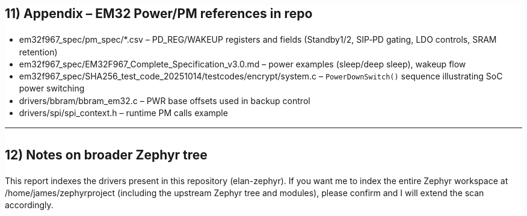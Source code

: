 
## 11) Appendix – EM32 Power/PM references in repo

- em32f967_spec/pm_spec/*.csv – PD_REG/WAKEUP registers and fields (Standby1/2, SIP‑PD gating, LDO controls, SRAM retention)
- em32f967_spec/EM32F967_Complete_Specification_v3.0.md – power examples (sleep/deep sleep), wakeup flow
- em32f967_spec/SHA256_test_code_20251014/testcodes/encrypt/system.c – `PowerDownSwitch()` sequence illustrating SoC power switching
- drivers/bbram/bbram_em32.c – PWR base offsets used in backup control
- drivers/spi/spi_context.h – runtime PM calls example

---

## 12) Notes on broader Zephyr tree

This report indexes the drivers present in this repository (elan-zephyr). If you want me to index the entire Zephyr workspace at /home/james/zephyrproject (including the upstream Zephyr tree and modules), please confirm and I will extend the scan accordingly.

